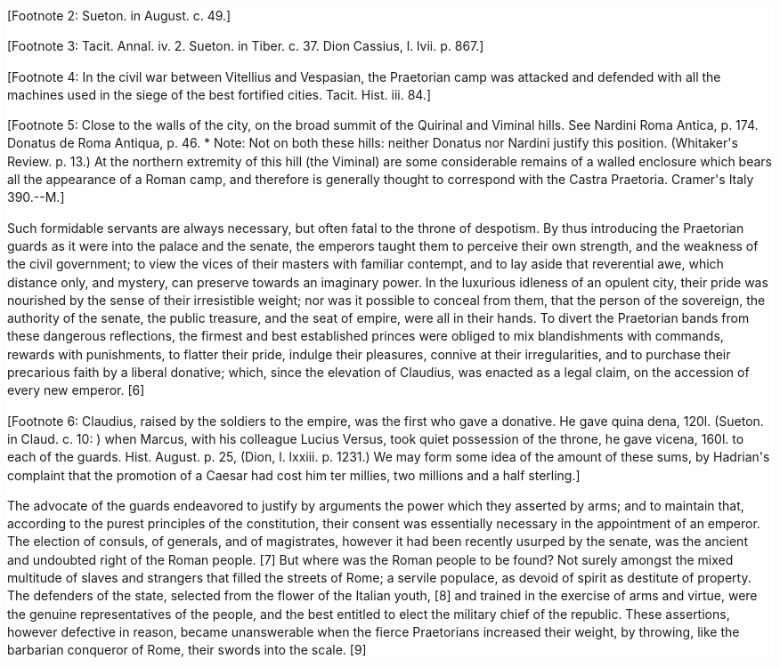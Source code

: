 [Footnote 2: Sueton. in August. c. 49.]

[Footnote 3: Tacit. Annal. iv. 2. Sueton. in Tiber. c. 37. Dion Cassius,
l. lvii. p. 867.]

[Footnote 4: In the civil war between Vitellius and Vespasian, the
Praetorian camp was attacked and defended with all the machines used in
the siege of the best fortified cities. Tacit. Hist. iii. 84.]

[Footnote 5: Close to the walls of the city, on the broad summit of the
Quirinal and Viminal hills. See Nardini Roma Antica, p. 174. Donatus de
Roma Antiqua, p. 46. * Note: Not on both these hills: neither Donatus
nor Nardini justify this position. (Whitaker's Review. p. 13.) At the
northern extremity of this hill (the Viminal) are some considerable
remains of a walled enclosure which bears all the appearance of a Roman
camp, and therefore is generally thought to correspond with the Castra
Praetoria. Cramer's Italy 390.--M.]

Such formidable servants are always necessary, but often
fatal to the throne of despotism. By thus introducing the Praetorian
guards as it were into the palace and the senate, the emperors taught
them to perceive their own strength, and the weakness of the civil
government; to view the vices of their masters with familiar contempt,
and to lay aside that reverential awe, which distance only, and mystery,
can preserve towards an imaginary power. In the luxurious idleness of
an opulent city, their pride was nourished by the sense of their
irresistible weight; nor was it possible to conceal from them, that
the person of the sovereign, the authority of the senate, the public
treasure, and the seat of empire, were all in their hands. To divert the
Praetorian bands from these dangerous reflections, the firmest and best
established princes were obliged to mix blandishments with commands,
rewards with punishments, to flatter their pride, indulge their
pleasures, connive at their irregularities, and to purchase their
precarious faith by a liberal donative; which, since the elevation of
Claudius, was enacted as a legal claim, on the accession of every new
emperor. [6]

[Footnote 6: Claudius, raised by the soldiers to the empire, was the
first who gave a donative. He gave quina dena, 120l. (Sueton. in Claud.
c. 10: ) when Marcus, with his colleague Lucius Versus, took quiet
possession of the throne, he gave vicena, 160l. to each of the guards.
Hist. August. p. 25, (Dion, l. lxxiii. p. 1231.) We may form some idea
of the amount of these sums, by Hadrian's complaint that the promotion
of a Caesar had cost him ter millies, two millions and a half sterling.]

The advocate of the guards endeavored to justify by arguments the power
which they asserted by arms; and to maintain that, according to the
purest principles of the constitution, their consent was essentially
necessary in the appointment of an emperor. The election of consuls, of
generals, and of magistrates, however it had been recently usurped by
the senate, was the ancient and undoubted right of the Roman people. [7]
But where was the Roman people to be found? Not surely amongst the mixed
multitude of slaves and strangers that filled the streets of Rome; a
servile populace, as devoid of spirit as destitute of property. The
defenders of the state, selected from the flower of the Italian youth,
[8] and trained in the exercise of arms and virtue, were the genuine
representatives of the people, and the best entitled to elect the
military chief of the republic. These assertions, however defective in
reason, became unanswerable when the fierce Praetorians increased their
weight, by throwing, like the barbarian conqueror of Rome, their swords
into the scale. [9]
